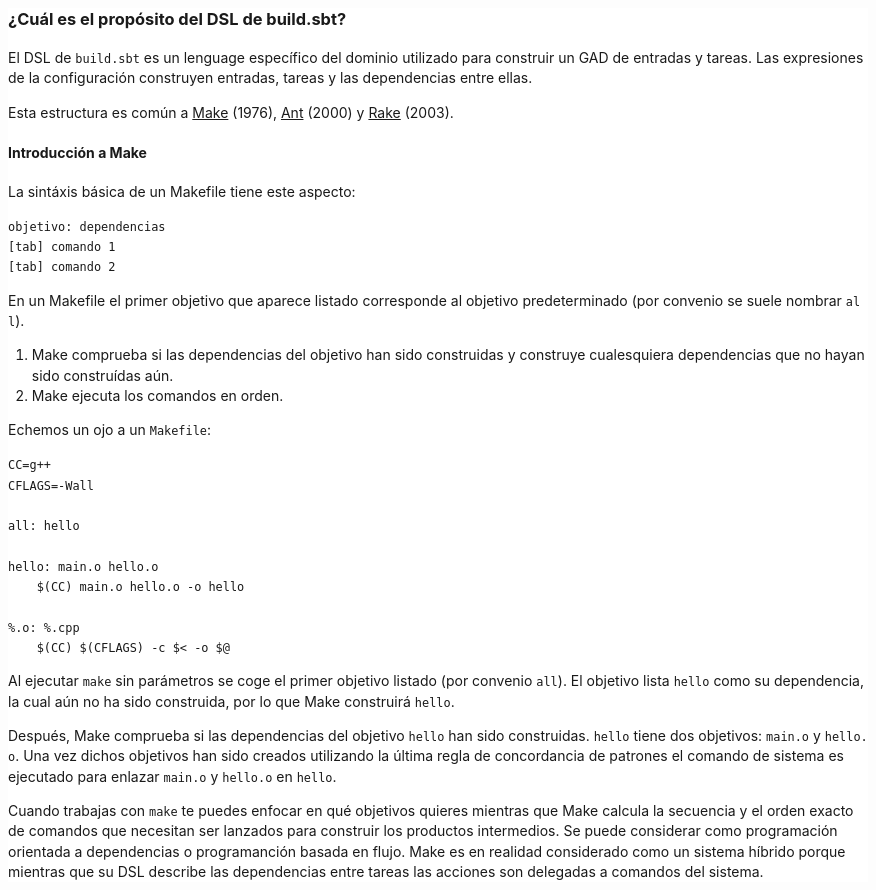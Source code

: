 ### ¿Cuál es el propósito del DSL de build.sbt?

El DSL  de `build.sbt` es un lenguage específico del dominio utilizado para
construir un GAD de entradas y tareas. Las expresiones de la configuración
construyen entradas, tareas y las dependencias entre ellas.

Esta estructura es común a [Make][Make] (1976), [Ant][Ant] (2000) y
[Rake][Rake] (2003).

#### Introducción a Make

La sintáxis básica de un Makefile tiene este aspecto:

```
objetivo: dependencias
[tab] comando 1
[tab] comando 2
```

En un Makefile el primer objetivo que aparece listado corresponde al objetivo
predeterminado (por convenio se suele nombrar `all`).

1. Make comprueba si las dependencias del objetivo han sido construidas y
   construye cualesquiera dependencias que no hayan sido construídas aún.
2. Make ejecuta los comandos en orden.

Echemos un ojo a un `Makefile`:

```
CC=g++
CFLAGS=-Wall

all: hello

hello: main.o hello.o
    $(CC) main.o hello.o -o hello

%.o: %.cpp
    $(CC) $(CFLAGS) -c $< -o $@
```

Al ejecutar `make` sin parámetros se coge el primer objetivo listado (por
convenio `all`).
El objetivo lista `hello` como su dependencia, la cual aún no ha sido
construida, por lo que Make construirá `hello`.

Después, Make comprueba si las dependencias del objetivo `hello` han sido
construidas. `hello` tiene dos objetivos: `main.o` y `hello.o`.
Una vez dichos objetivos han sido creados utilizando la última regla de
concordancia de patrones el comando de sistema es ejecutado para enlazar
`main.o` y `hello.o` en `hello`.

Cuando trabajas con `make` te puedes enfocar en qué objetivos quieres mientras
que Make calcula la secuencia y el orden exacto de comandos que necesitan ser
lanzados para construir los productos intermedios.
Se puede considerar como programación orientada a dependencias o
programanción basada en flujo. Make es en realidad considerado como un sistema
híbrido porque mientras que su DSL describe las dependencias entre tareas las
acciones son delegadas a comandos del sistema.


  [Basic-Def]: Basic-Def.html
  [Scopes]: Scopes.html
  [Task-Graph]: Task-Graph.html
  [Basic-Def]: Basic-Def.html
  [Hello]: Hello.html
  [Running]: Running.html
  [MSI]: https://piccolo.link/sbt-1.2.8.msi
  [Setup-Notes]: ../docs/Setup-Notes.html
  [Mac]: Installing-sbt-on-Mac.html
  [Windows]: Installing-sbt-on-Windows.html
  [Linux]: Installing-sbt-on-Linux.html
  [ZIP]: https://piccolo.link/sbt-1.2.8.zip
  [TGZ]: https://piccolo.link/sbt-1.2.8.tgz
  [Manual-Installation]: Manual-Installation.html
  [oraclejdk8]: http://www.oracle.com/technetwork/java/javase/downloads/jdk8-downloads-2133151.html
  [MSI]: https://piccolo.link/sbt-1.2.8.msi
  [ZIP]: https://piccolo.link/sbt-1.2.8.zip
  [TGZ]: https://piccolo.link/sbt-1.2.8.tgz
  [oraclejdk8]: http://www.oracle.com/technetwork/java/javase/downloads/jdk8-downloads-2133151.html
  [ZIP]: https://piccolo.link/sbt-1.2.8.zip
  [TGZ]: https://piccolo.link/sbt-1.2.8.tgz
  [RPM]: https://dl.bintray.com/sbt/rpm/sbt-1.2.8.rpm
  [DEB]: https://dl.bintray.com/sbt/debian/sbt-1.2.8.deb
  [Manual-Installation]: Manual-Installation.html
  [website127]: https://github.com/sbt/website/issues/127
  [cert-bug]: https://bugs.launchpad.net/ubuntu/+source/ca-certificates-java/+bug/1739631
  [Basic-Def]: Basic-Def.html
  [Setup]: Setup.html
  [Running]: Running.html
  [Essential-sbt]: https://www.scalawilliam.com/essential-sbt/
  [ByExample]: sbt-by-example.html
  [Setup]: Setup.html
  [Organizing-Build]: Organizing-Build.html
  [ByExample]: sbt-by-example.html
  [Setup]: Setup.html
  [Triggered-Execution]: ../docs/Triggered-Execution.html
  [Command-Line-Reference]: ../docs/Command-Line-Reference.html
  [Task-Graph]: Task-Graph.html
  [Bare-Def]: Bare-Def.html
  [Full-Def]: Full-Def.html
  [Running]: Running.html
  [Library-Dependencies]: Library-Dependencies.html
  [Input-Tasks]: ../docs/Input-Tasks.html
  [Basic-Def]: Basic-Def.html
  [Scopes]: Scopes.html
  [Directories]: Directories.html
  [Organizing-Build]: Organizing-Build.html
  [Basic-Def]: Basic-Def.html
  [Scopes]: Scopes.html
  [Make]: https://en.wikipedia.org/wiki/Make_(software)
  [Ant]: http://ant.apache.org/
  [Rake]: https://ruby.github.io/rake/
  [Basic-Def]: Basic-Def.html
  [Task-Graph]: Task-Graph.html
  [Library-Dependencies]: Library-Dependencies.html
  [Multi-Project]: Multi-Project.html
  [Inspecting-Settings]: ../docs/Inspecting-Settings.html
  [Scope-Delegation]: Scope-Delegation.html
  [Scopes]: Scopes.html
  [Basic-Def]: Basic-Def.html
  [Scopes]: Scopes.html
